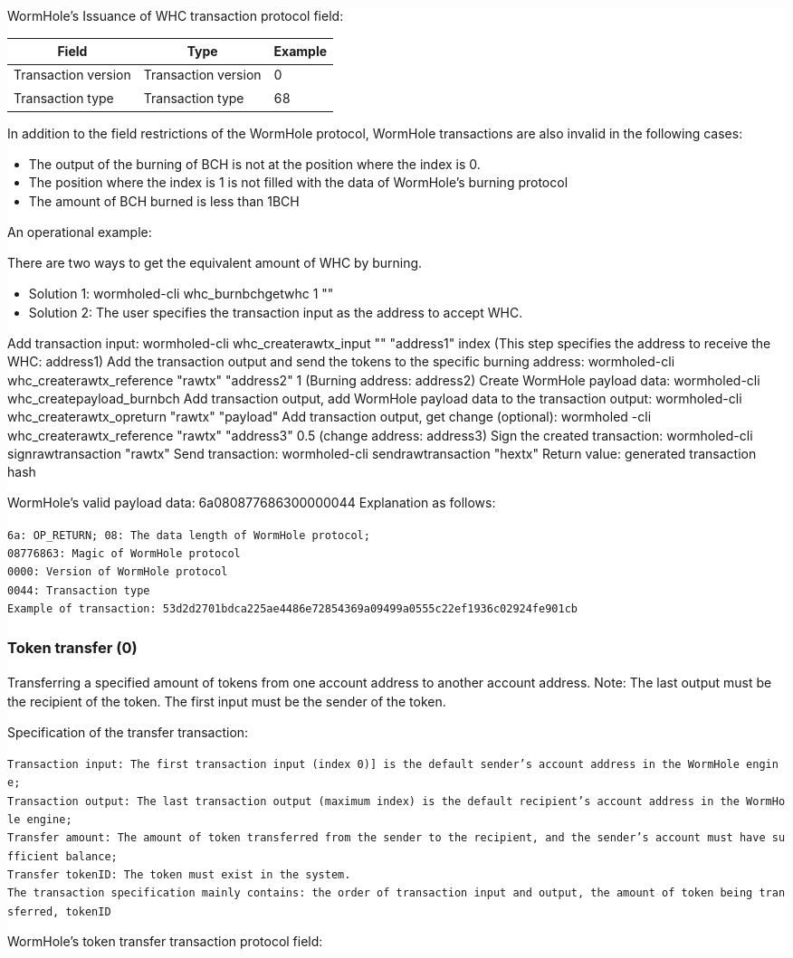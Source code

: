 WormHole’s Issuance of WHC transaction protocol field:

Field|Type|Example
----| ---| ---|
Transaction version|Transaction version|0
Transaction type|Transaction type|68

In addition to the field restrictions of the WormHole protocol, WormHole transactions are also invalid in the following cases:

* The output of the burning of BCH is not at the position where the index is 0.
* The position where the index is 1 is not filled with the data of WormHole’s burning protocol
* The amount of BCH burned is less than 1BCH

An operational example: 

There are two ways to get the equivalent amount of WHC by burning.

* Solution 1: wormholed-cli whc_burnbchgetwhc 1 ""
* Solution 2: The user specifies the transaction input as the address to accept WHC. 

Add transaction input: wormholed-cli whc_createrawtx_input "" "address1" index (This step specifies the address to receive the WHC: address1) 
Add the transaction output and send the tokens to the specific burning address: wormholed-cli whc_createrawtx_reference "rawtx" "address2" 1 (Burning address: address2) 
Create WormHole payload data: wormholed-cli whc_createpayload_burnbch 
Add transaction output, add WormHole payload data to the transaction output: wormholed-cli whc_createrawtx_opreturn "rawtx" "payload" 
Add transaction output, get change (optional): wormholed -cli whc_createrawtx_reference "rawtx" "address3" 0.5 (change address: address3) 
Sign the created transaction: wormholed-cli signrawtransaction "rawtx" 
Send transaction: wormholed-cli sendrawtransaction "hextx" 
Return value: generated transaction hash

WormHole’s valid payload data: 6a080877686300000044 
Explanation as follows:

```
6a: OP_RETURN; 08: The data length of WormHole protocol; 
08776863: Magic of WormHole protocol 
0000: Version of WormHole protocol 
0044: Transaction type
Example of transaction: 53d2d2701bdca225ae4486e72854369a09499a0555c22ef1936c02924fe901cb
```

### Token transfer (0)

Transferring a specified amount of tokens from one account address to another account address. 
Note: The last output must be the recipient of the token. The first input must be the sender of the token.

Specification of the transfer transaction: 
```
Transaction input: The first transaction input (index 0)] is the default sender’s account address in the WormHole engine; 
Transaction output: The last transaction output (maximum index) is the default recipient’s account address in the WormHole engine; 
Transfer amount: The amount of token transferred from the sender to the recipient, and the sender’s account must have sufficient balance; 
Transfer tokenID: The token must exist in the system. 
The transaction specification mainly contains: the order of transaction input and output, the amount of token being transferred, tokenID
```
WormHole’s token transfer transaction protocol field:
